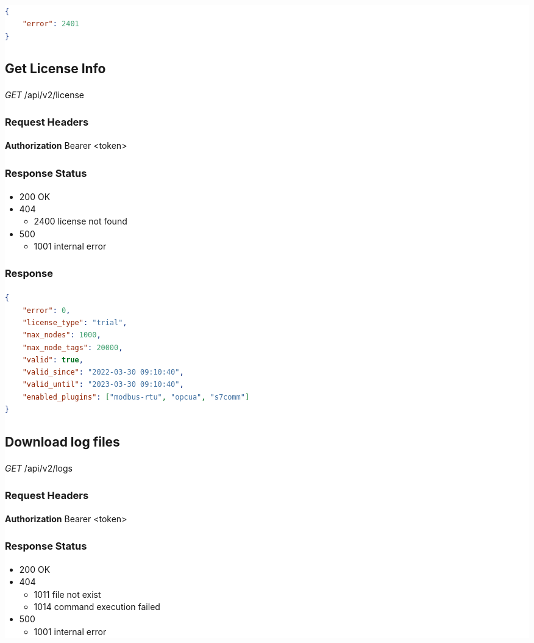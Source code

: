 ```json
{
    "error": 2401
}
```

## Get License Info

*GET*  /api/v2/license

### Request Headers

**Authorization** Bearer \<token\>

### Response Status

* 200 OK
* 404
  * 2400 license not found
* 500
  * 1001 internal error

### Response

```json
{
    "error": 0,
    "license_type": "trial",
    "max_nodes": 1000,
    "max_node_tags": 20000,
    "valid": true,
    "valid_since": "2022-03-30 09:10:40",
    "valid_until": "2023-03-30 09:10:40",
    "enabled_plugins": ["modbus-rtu", "opcua", "s7comm"]
}
```

## Download log files

*GET*  /api/v2/logs

### Request Headers

**Authorization** Bearer \<token\>

### Response Status

* 200 OK
* 404
  * 1011 file not exist
  * 1014 command execution failed
* 500
  * 1001 internal error
